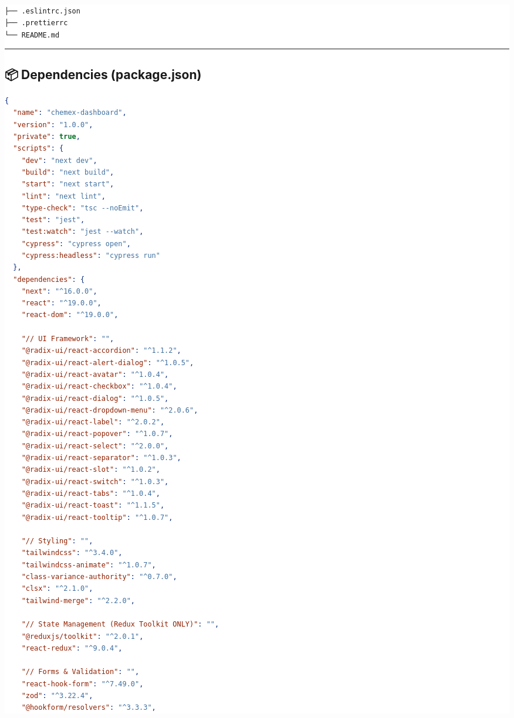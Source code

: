```
├── .eslintrc.json
├── .prettierrc
└── README.md
```

---

## 📦 Dependencies (package.json)

```json
{
  "name": "chemex-dashboard",
  "version": "1.0.0",
  "private": true,
  "scripts": {
    "dev": "next dev",
    "build": "next build",
    "start": "next start",
    "lint": "next lint",
    "type-check": "tsc --noEmit",
    "test": "jest",
    "test:watch": "jest --watch",
    "cypress": "cypress open",
    "cypress:headless": "cypress run"
  },
  "dependencies": {
    "next": "^16.0.0",
    "react": "^19.0.0",
    "react-dom": "^19.0.0",

    "// UI Framework": "",
    "@radix-ui/react-accordion": "^1.1.2",
    "@radix-ui/react-alert-dialog": "^1.0.5",
    "@radix-ui/react-avatar": "^1.0.4",
    "@radix-ui/react-checkbox": "^1.0.4",
    "@radix-ui/react-dialog": "^1.0.5",
    "@radix-ui/react-dropdown-menu": "^2.0.6",
    "@radix-ui/react-label": "^2.0.2",
    "@radix-ui/react-popover": "^1.0.7",
    "@radix-ui/react-select": "^2.0.0",
    "@radix-ui/react-separator": "^1.0.3",
    "@radix-ui/react-slot": "^1.0.2",
    "@radix-ui/react-switch": "^1.0.3",
    "@radix-ui/react-tabs": "^1.0.4",
    "@radix-ui/react-toast": "^1.1.5",
    "@radix-ui/react-tooltip": "^1.0.7",

    "// Styling": "",
    "tailwindcss": "^3.4.0",
    "tailwindcss-animate": "^1.0.7",
    "class-variance-authority": "^0.7.0",
    "clsx": "^2.1.0",
    "tailwind-merge": "^2.2.0",

    "// State Management (Redux Toolkit ONLY)": "",
    "@reduxjs/toolkit": "^2.0.1",
    "react-redux": "^9.0.4",

    "// Forms & Validation": "",
    "react-hook-form": "^7.49.0",
    "zod": "^3.22.4",
    "@hookform/resolvers": "^3.3.3",

```